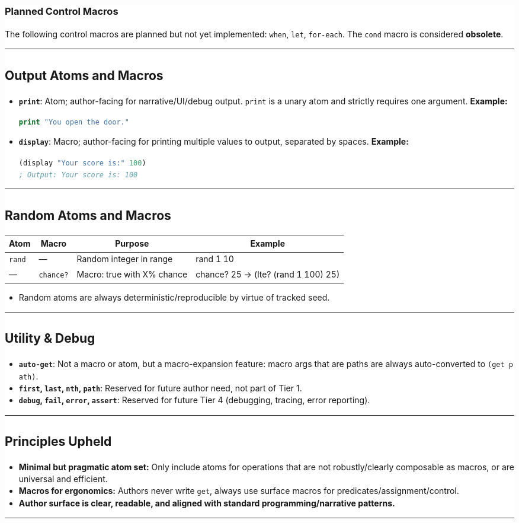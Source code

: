 ### **Planned Control Macros**

The following control macros are planned but not yet implemented: `when`, `let`, `for-each`. The `cond` macro is considered **obsolete**.

---

## Output Atoms and Macros

- **`print`**: Atom; author-facing for narrative/UI/debug output. `print` is a unary atom and strictly requires one argument.
  **Example:**

  ```lisp
  print "You open the door."
  ```

- **`display`**: Macro; author-facing for printing multiple values to output, separated by spaces.
  **Example:**

  ```lisp
  (display "Your score is:" 100)
  ; Output: Your score is: 100
  ```

---

## Random Atoms and Macros

| Atom   | Macro     | Purpose                    | Example                             |
| ------ | --------- | -------------------------- | ----------------------------------- |
| `rand` | —         | Random integer in range    | rand 1 10                           |
| —      | `chance?` | Macro: true with X% chance | chance? 25 → (lte? (rand 1 100) 25) |

- Random atoms are always deterministic/reproducible by virtue of tracked seed.

---

## Utility & Debug

- **`auto-get`**: Not a macro or atom, but a macro-expansion feature: macro args that are paths are always auto-converted to `(get path)`.
- **`first`, `last`, `nth`, `path`**: Reserved for future author need, not part of Tier 1.
- **`debug`, `fail`, `error`, `assert`**: Reserved for future Tier 4 (debugging, tracing, error reporting).

---

## Principles Upheld

- **Minimal but pragmatic atom set:** Only include atoms for operations that are not robustly/clearly composable as macros, or are universal and efficient.
- **Macros for ergonomics:** Authors never write `get`, always use surface macros for predicates/assignment/control.
- **Author surface is clear, readable, and aligned with standard programming/narrative patterns.**

---